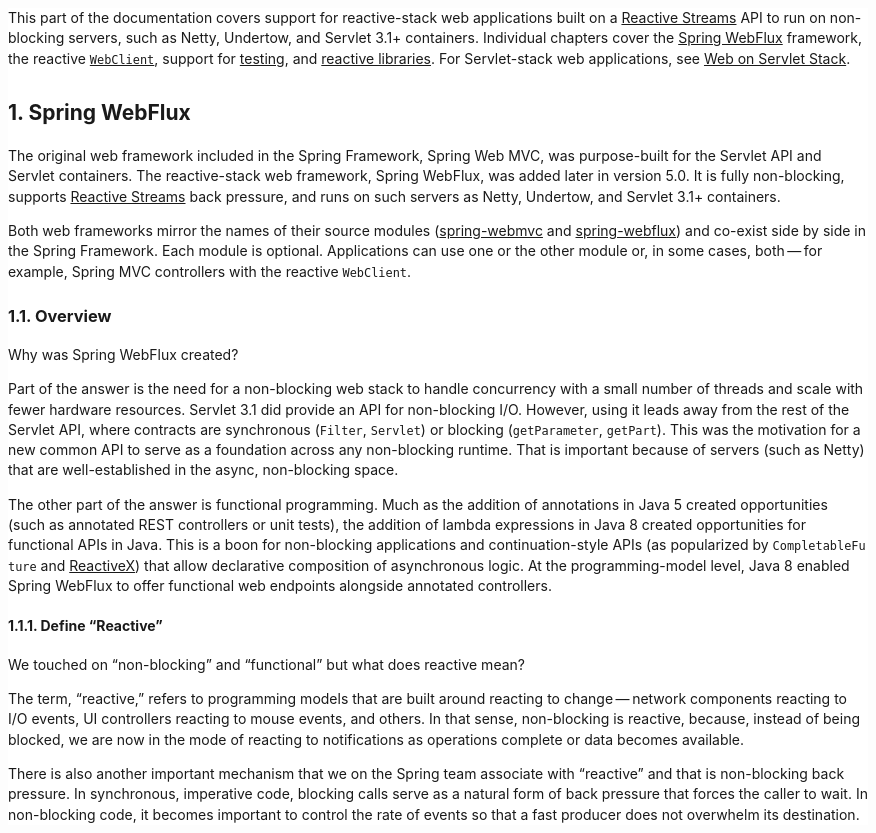 This part of the documentation covers support for reactive-stack web applications built on a [Reactive Streams](https://www.reactive-streams.org/) API to run on non-blocking servers, such as Netty, Undertow, and Servlet 3.1+ containers. Individual chapters cover the [Spring WebFlux](https://docs.spring.io/spring/docs/current/spring-framework-reference/web-reactive.html#webflux) framework, the reactive [`WebClient`](https://docs.spring.io/spring/docs/current/spring-framework-reference/web-reactive.html#webflux-client), support for [testing](https://docs.spring.io/spring/docs/current/spring-framework-reference/web-reactive.html#webflux-test), and [reactive libraries](https://docs.spring.io/spring/docs/current/spring-framework-reference/web-reactive.html#webflux-reactive-libraries). For Servlet-stack web applications, see [Web on Servlet Stack](https://docs.spring.io/spring/docs/current/spring-framework-reference/web.html#spring-web).

## 1. Spring WebFlux

The original web framework included in the Spring Framework, Spring Web MVC, was purpose-built for the Servlet API and Servlet containers. The reactive-stack web framework, Spring WebFlux, was added later in version 5.0. It is fully non-blocking, supports [Reactive Streams](https://www.reactive-streams.org/) back pressure, and runs on such servers as Netty, Undertow, and Servlet 3.1+ containers.

Both web frameworks mirror the names of their source modules ([spring-webmvc](https://github.com/spring-projects/spring-framework/tree/master/spring-webmvc) and [spring-webflux](https://github.com/spring-projects/spring-framework/tree/master/spring-webflux)) and co-exist side by side in the Spring Framework. Each module is optional. Applications can use one or the other module or, in some cases, both — for example, Spring MVC controllers with the reactive `WebClient`.

### 1.1. Overview

Why was Spring WebFlux created?

Part of the answer is the need for a non-blocking web stack to handle concurrency with a small number of threads and scale with fewer hardware resources. Servlet 3.1 did provide an API for non-blocking I/O. However, using it leads away from the rest of the Servlet API, where contracts are synchronous (`Filter`, `Servlet`) or blocking (`getParameter`, `getPart`). This was the motivation for a new common API to serve as a foundation across any non-blocking runtime. That is important because of servers (such as Netty) that are well-established in the async, non-blocking space.

The other part of the answer is functional programming. Much as the addition of annotations in Java 5 created opportunities (such as annotated REST controllers or unit tests), the addition of lambda expressions in Java 8 created opportunities for functional APIs in Java. This is a boon for non-blocking applications and continuation-style APIs (as popularized by `CompletableFuture` and [ReactiveX](http://reactivex.io/)) that allow declarative composition of asynchronous logic. At the programming-model level, Java 8 enabled Spring WebFlux to offer functional web endpoints alongside annotated controllers.

#### 1.1.1. Define “Reactive”

We touched on “non-blocking” and “functional” but what does reactive mean?

The term, “reactive,” refers to programming models that are built  around reacting to change — network components reacting to I/O events,  UI controllers reacting to mouse events, and others. In that sense, non-blocking is reactive, because, instead of being  blocked, we are now in the mode of reacting to notifications as operations complete or data becomes  available.

There is also another important mechanism that we on the Spring team associate with “reactive” and that is non-blocking back pressure. In synchronous, imperative code, blocking calls serve as a natural form of back pressure that forces the caller to wait. In non-blocking code, it becomes important to control the rate of events so that a fast producer does not overwhelm its destination.

